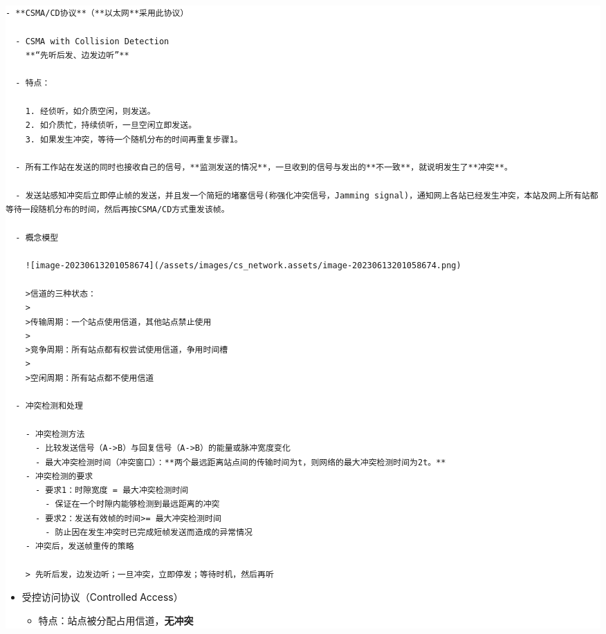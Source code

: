    - **CSMA/CD协议**（**以太⽹**采⽤此协议）

      - CSMA with Collision Detection
        **“先听后发、边发边听”**

      - 特点：

        1. 经侦听，如介质空闲，则发送。
        2. 如介质忙，持续侦听，⼀旦空闲⽴即发送。
        3. 如果发⽣冲突，等待⼀个随机分布的时间再重复步骤1。

      - 所有⼯作站在发送的同时也接收⾃⼰的信号，**监测发送的情况**，⼀旦收到的信号与发出的**不⼀致**，就说明发⽣了**冲突**。

      - 发送站感知冲突后⽴即停⽌帧的发送，并且发⼀个简短的堵塞信号(称强化冲突信号，Jamming signal)，通知⽹上各站已经发⽣冲突，本站及⽹上所有站都等待⼀段随机分布的时间，然后再按CSMA/CD⽅式重发该帧。

      - 概念模型

        ![image-20230613201058674](/assets/images/cs_network.assets/image-20230613201058674.png)

        >信道的三种状态：
        >
        >传输周期：⼀个站点使⽤信道，其他站点禁⽌使⽤
        >
        >竞争周期：所有站点都有权尝试使⽤信道，争⽤时间槽
        >
        >空闲周期：所有站点都不使⽤信道

      - 冲突检测和处理

        - 冲突检测⽅法
          - ⽐较发送信号（A->B）与回复信号（A->B）的能量或脉冲宽度变化
          - 最⼤冲突检测时间（冲突窗⼝）：**两个最远距离站点间的传输时间为t，则⽹络的最⼤冲突检测时间为2t。**
        - 冲突检测的要求
          - 要求1：时隙宽度 = 最⼤冲突检测时间
            - 保证在⼀个时隙内能够检测到最远距离的冲突
          - 要求2：发送有效帧的时间>= 最⼤冲突检测时间
            - 防⽌因在发⽣冲突时已完成短帧发送⽽造成的异常情况
        - 冲突后，发送帧重传的策略

        > 先听后发，边发边听；一旦冲突，立即停发；等待时机，然后再听

- 受控访问协议（Controlled Access）

  - 特点：站点被分配占⽤信道，**⽆冲突**
